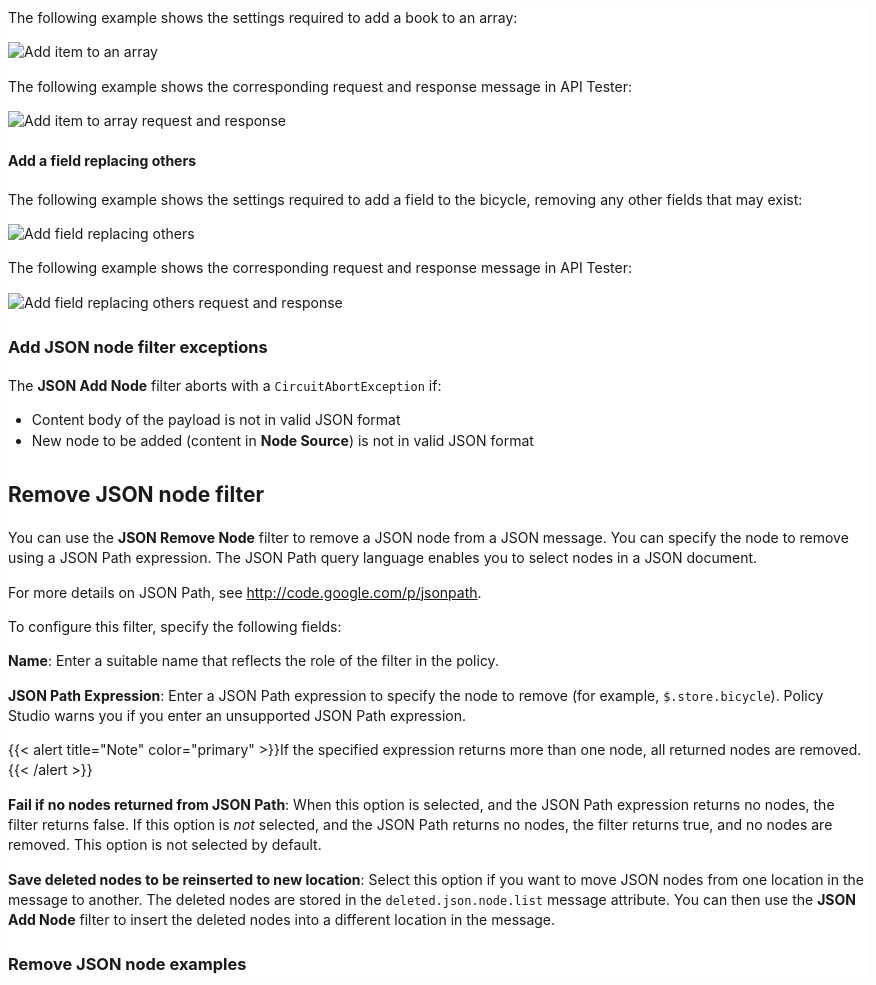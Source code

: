 The following example shows the settings required to add a book to an array:

![Add item to an array](/Images/docbook/images/json/add_json_node_array.png)

The following example shows the corresponding request and response message in API Tester:

![Add item to array request and response](/Images/docbook/images/json/add_json_node_array_sb.png)

#### Add a field replacing others

The following example shows the settings required to add a field to the bicycle, removing any other fields that may exist:

![Add field replacing others](/Images/docbook/images/json/add_json_node_replace.png)

The following example shows the corresponding request and response message in API Tester:

![Add field replacing others request and response](/Images/docbook/images/json/add_json_node_replace_sb.png)

### Add JSON node filter exceptions

The **JSON Add Node** filter aborts with a `CircuitAbortException` if:

* Content body of the payload is not in valid JSON format
* New node to be added (content in **Node Source**) is not in valid JSON format

## Remove JSON node filter

You can use the **JSON Remove Node** filter to remove a JSON node from a JSON message. You can specify the node to remove using a JSON Path expression. The JSON Path query language enables you to select nodes in a JSON document.

For more details on JSON Path, see <http://code.google.com/p/jsonpath>.

To configure this filter, specify the following fields:

**Name**: Enter a suitable name that reflects the role of the filter in the policy.

**JSON Path Expression**: Enter a JSON Path expression to specify the node to remove (for example, `$.store.bicycle`). Policy Studio warns you if you enter an unsupported JSON Path expression.

{{< alert title="Note" color="primary" >}}If the specified expression returns more than one node, all returned nodes are removed.{{< /alert >}}

**Fail if no nodes returned from JSON Path**: When this option is selected, and the JSON Path expression returns no nodes, the filter returns false. If this option is *not* selected, and the JSON Path returns no nodes, the filter returns true, and no nodes are removed. This option is not selected by default.

**Save deleted nodes to be reinserted to new location**: Select this option if you want to move JSON nodes from one location in the message to another. The deleted nodes are stored in the `deleted.json.node.list` message attribute. You can then use the **JSON Add Node** filter to insert the deleted nodes into a different location in the message.

### Remove JSON node examples
